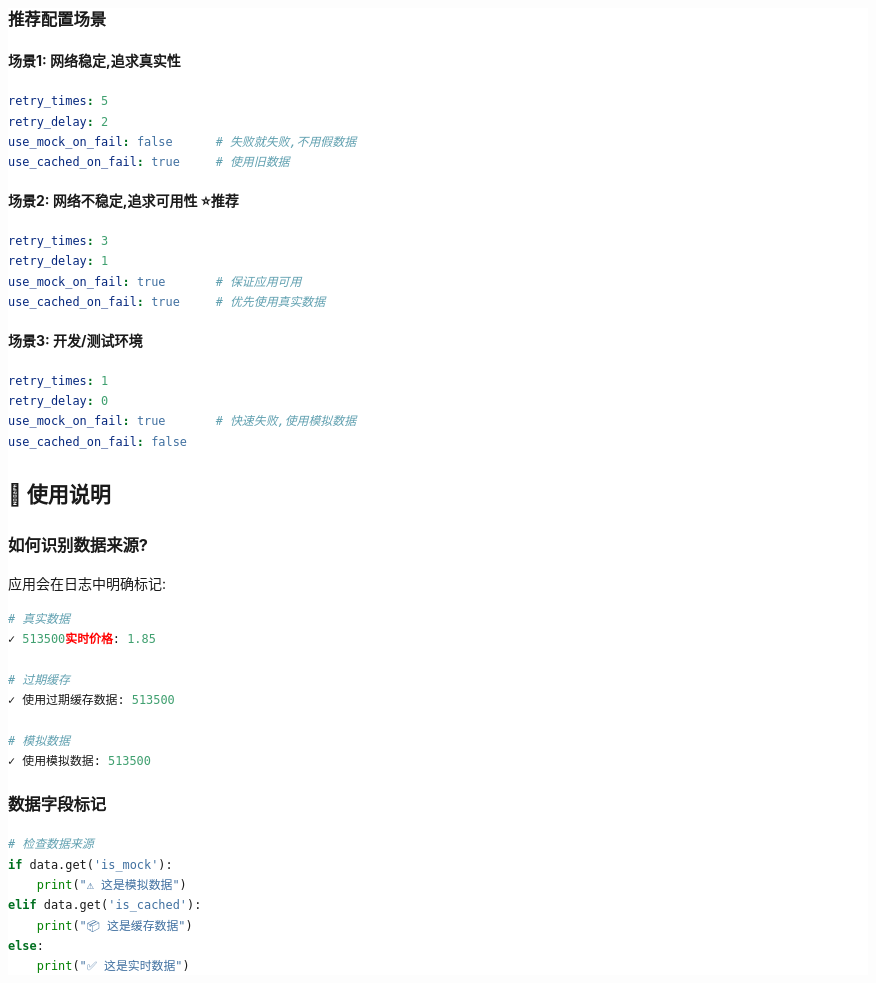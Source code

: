 ### 推荐配置场景

#### 场景1: 网络稳定,追求真实性
```yaml
retry_times: 5
retry_delay: 2
use_mock_on_fail: false      # 失败就失败,不用假数据
use_cached_on_fail: true     # 使用旧数据
```

#### 场景2: 网络不稳定,追求可用性 ⭐**推荐**
```yaml
retry_times: 3
retry_delay: 1
use_mock_on_fail: true       # 保证应用可用
use_cached_on_fail: true     # 优先使用真实数据
```

#### 场景3: 开发/测试环境
```yaml
retry_times: 1
retry_delay: 0
use_mock_on_fail: true       # 快速失败,使用模拟数据
use_cached_on_fail: false
```

## 📝 使用说明

### 如何识别数据来源?

应用会在日志中明确标记:

```python
# 真实数据
✓ 513500实时价格: 1.85

# 过期缓存
✓ 使用过期缓存数据: 513500

# 模拟数据
✓ 使用模拟数据: 513500
```

### 数据字段标记

```python
# 检查数据来源
if data.get('is_mock'):
    print("⚠️ 这是模拟数据")
elif data.get('is_cached'):
    print("📦 这是缓存数据")
else:
    print("✅ 这是实时数据")
```
